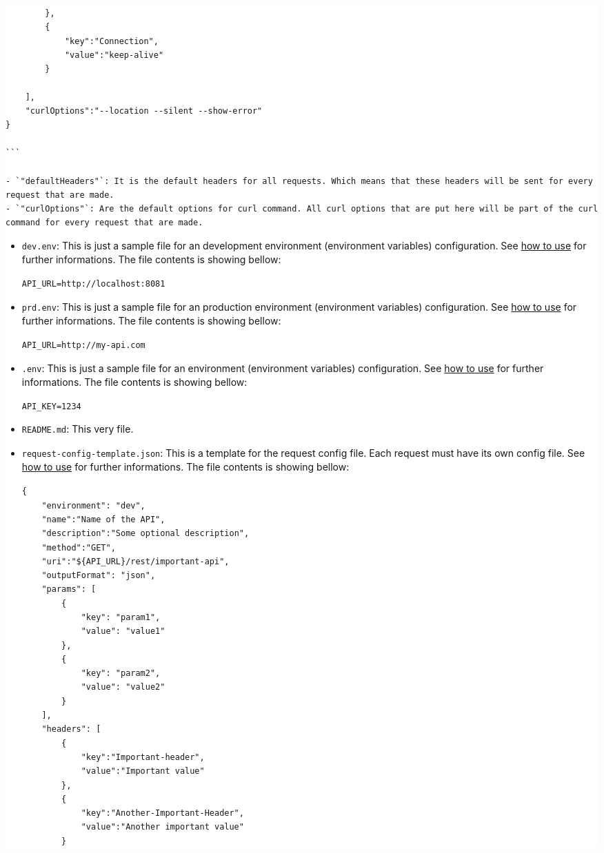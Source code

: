             },
            {
                "key":"Connection",
                "value":"keep-alive"
            }

        ],
        "curlOptions":"--location --silent --show-error"
    }

    ```

    - `"defaultHeaders"`: It is the default headers for all requests. Which means that these headers will be sent for every request that are made.
    - `"curlOptions"`: Are the default options for curl command. All curl options that are put here will be part of the curl command for every request that are made.
- `dev.env`: This is just a sample file for an development environment (environment variables) configuration. See [how to use](#how-to-use) for further informations. The file contents is showing bellow:
    ```
    API_URL=http://localhost:8081
    ```
- `prd.env`: This is just a sample file for an production environment (environment variables) configuration. See [how to use](#how-to-use) for further informations. The file contents is showing bellow:
    ```
    API_URL=http://my-api.com
    ```

- `.env`: This is just a sample file for an environment (environment variables) configuration. See [how to use](#how-to-use) for further informations. The file contents is showing bellow:
    ```
    API_KEY=1234
    ```
- `README.md`: This very file.
- `request-config-template.json`: This is a template for the request config file. Each request must have its own config file.  See [how to use](#how-to-use) for further informations. The file contents is showing bellow:
    ```
    {
        "environment": "dev",
        "name":"Name of the API",
        "description":"Some optional description",
        "method":"GET",
        "uri":"${API_URL}/rest/important-api",
        "outputFormat": "json",
        "params": [
            {
                "key": "param1",
                "value": "value1"
            },
            {
                "key": "param2",
                "value": "value2"
            }
        ],
        "headers": [
            {
                "key":"Important-header",
                "value":"Important value"
            },
            {
                "key":"Another-Important-Header",
                "value":"Another important value"
            }